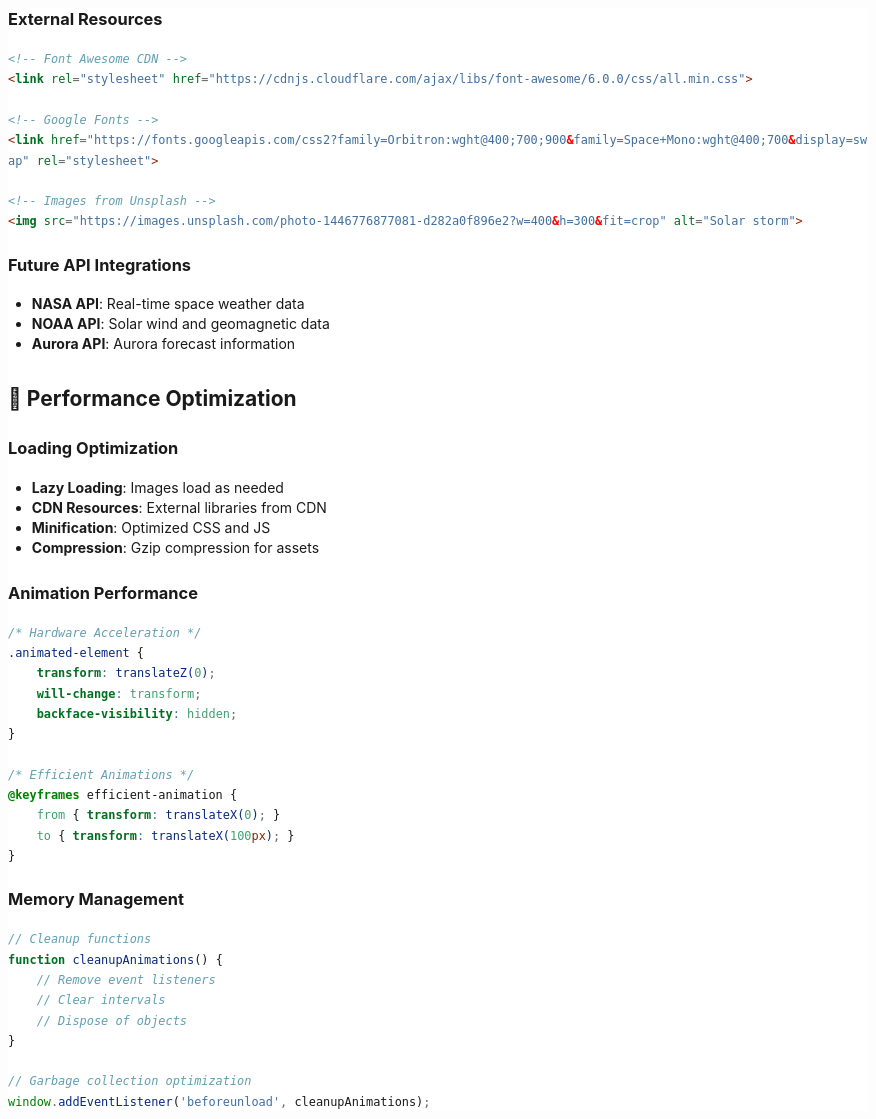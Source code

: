 ### **External Resources**
```html
<!-- Font Awesome CDN -->
<link rel="stylesheet" href="https://cdnjs.cloudflare.com/ajax/libs/font-awesome/6.0.0/css/all.min.css">

<!-- Google Fonts -->
<link href="https://fonts.googleapis.com/css2?family=Orbitron:wght@400;700;900&family=Space+Mono:wght@400;700&display=swap" rel="stylesheet">

<!-- Images from Unsplash -->
<img src="https://images.unsplash.com/photo-1446776877081-d282a0f896e2?w=400&h=300&fit=crop" alt="Solar storm">
```

### **Future API Integrations**
- **NASA API**: Real-time space weather data
- **NOAA API**: Solar wind and geomagnetic data
- **Aurora API**: Aurora forecast information

## 🚀 Performance Optimization

### **Loading Optimization**
- **Lazy Loading**: Images load as needed
- **CDN Resources**: External libraries from CDN
- **Minification**: Optimized CSS and JS
- **Compression**: Gzip compression for assets

### **Animation Performance**
```css
/* Hardware Acceleration */
.animated-element {
    transform: translateZ(0);
    will-change: transform;
    backface-visibility: hidden;
}

/* Efficient Animations */
@keyframes efficient-animation {
    from { transform: translateX(0); }
    to { transform: translateX(100px); }
}
```

### **Memory Management**
```javascript
// Cleanup functions
function cleanupAnimations() {
    // Remove event listeners
    // Clear intervals
    // Dispose of objects
}

// Garbage collection optimization
window.addEventListener('beforeunload', cleanupAnimations);
```
